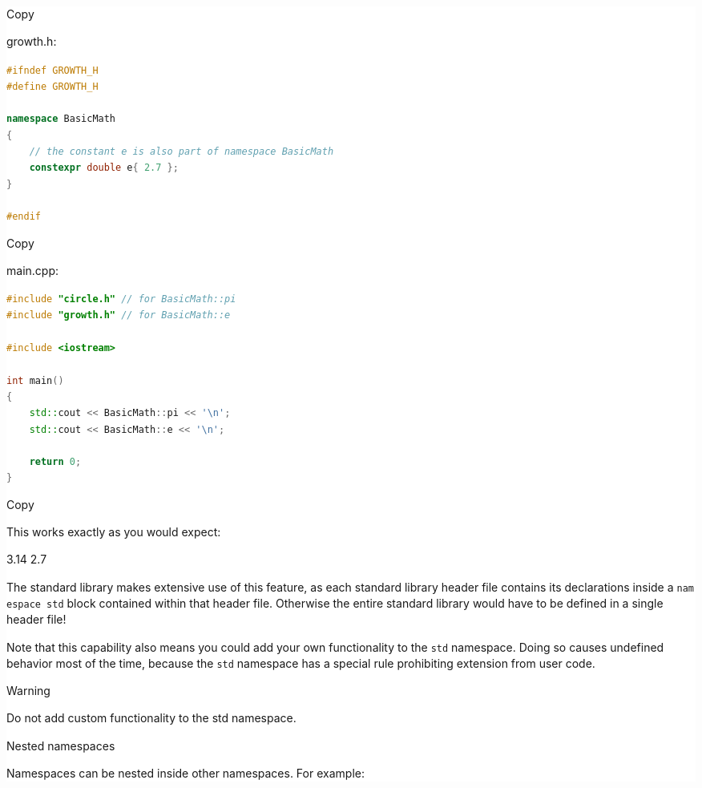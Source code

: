 Copy

growth.h:

```cpp
#ifndef GROWTH_H
#define GROWTH_H

namespace BasicMath
{
    // the constant e is also part of namespace BasicMath
    constexpr double e{ 2.7 };
}

#endif
```

Copy

main.cpp:

```cpp
#include "circle.h" // for BasicMath::pi
#include "growth.h" // for BasicMath::e

#include <iostream>

int main()
{
    std::cout << BasicMath::pi << '\n';
    std::cout << BasicMath::e << '\n';

    return 0;
}
```

Copy

This works exactly as you would expect:

3.14
2.7

The standard library makes extensive use of this feature, as each standard library header file contains its declarations inside a `namespace std` block contained within that header file. Otherwise the entire standard library would have to be defined in a single header file!

Note that this capability also means you could add your own functionality to the `std` namespace. Doing so causes undefined behavior most of the time, because the `std` namespace has a special rule prohibiting extension from user code.


Warning

Do not add custom functionality to the std namespace.

Nested namespaces

Namespaces can be nested inside other namespaces. For example:
